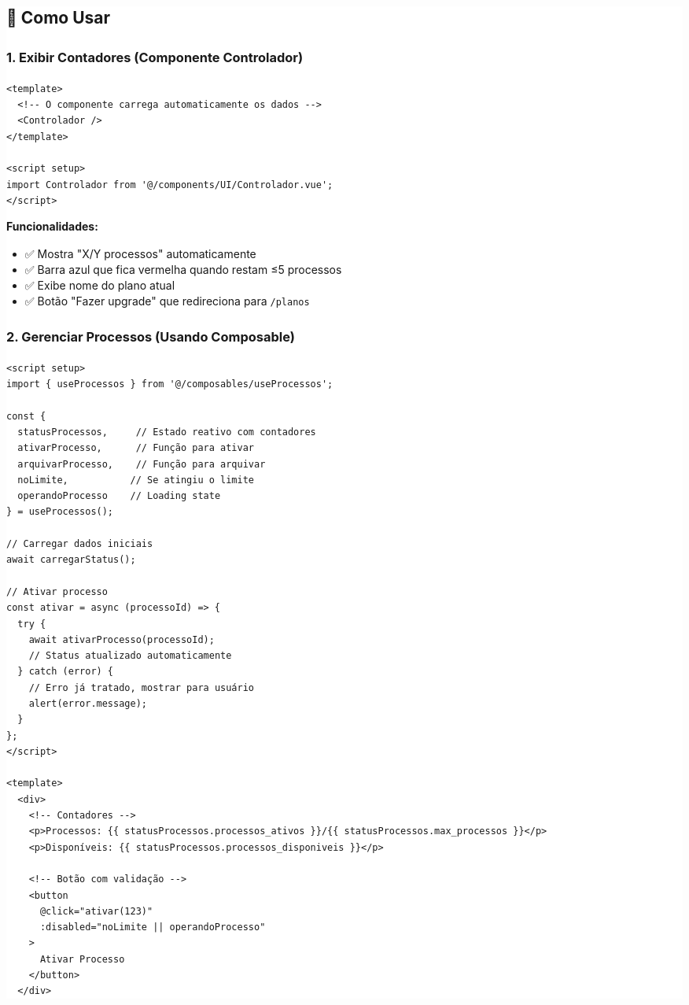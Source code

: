 ## 🚀 **Como Usar**

### **1. Exibir Contadores (Componente Controlador)**

```vue
<template>
  <!-- O componente carrega automaticamente os dados -->
  <Controlador />
</template>

<script setup>
import Controlador from '@/components/UI/Controlador.vue';
</script>
```

**Funcionalidades:**
- ✅ Mostra "X/Y processos" automaticamente
- ✅ Barra azul que fica vermelha quando restam ≤5 processos  
- ✅ Exibe nome do plano atual
- ✅ Botão "Fazer upgrade" que redireciona para `/planos`

### **2. Gerenciar Processos (Usando Composable)**

```vue
<script setup>
import { useProcessos } from '@/composables/useProcessos';

const { 
  statusProcessos,     // Estado reativo com contadores
  ativarProcesso,      // Função para ativar
  arquivarProcesso,    // Função para arquivar
  noLimite,           // Se atingiu o limite
  operandoProcesso    // Loading state
} = useProcessos();

// Carregar dados iniciais
await carregarStatus();

// Ativar processo
const ativar = async (processoId) => {
  try {
    await ativarProcesso(processoId);
    // Status atualizado automaticamente
  } catch (error) {
    // Erro já tratado, mostrar para usuário
    alert(error.message);
  }
};
</script>

<template>
  <div>
    <!-- Contadores -->
    <p>Processos: {{ statusProcessos.processos_ativos }}/{{ statusProcessos.max_processos }}</p>
    <p>Disponíveis: {{ statusProcessos.processos_disponiveis }}</p>
    
    <!-- Botão com validação -->
    <button 
      @click="ativar(123)"
      :disabled="noLimite || operandoProcesso"
    >
      Ativar Processo
    </button>
  </div>
```